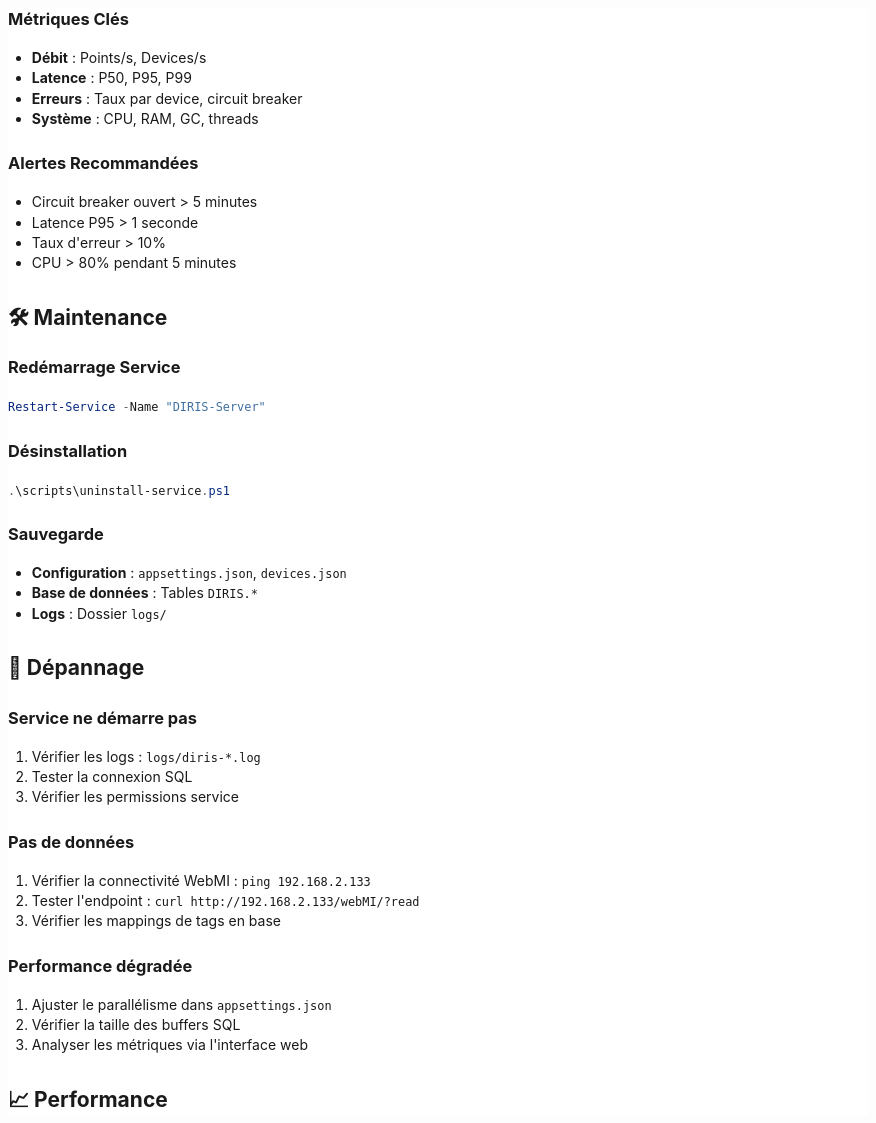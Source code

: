 ### Métriques Clés
- **Débit** : Points/s, Devices/s
- **Latence** : P50, P95, P99
- **Erreurs** : Taux par device, circuit breaker
- **Système** : CPU, RAM, GC, threads

### Alertes Recommandées
- Circuit breaker ouvert > 5 minutes
- Latence P95 > 1 seconde
- Taux d'erreur > 10%
- CPU > 80% pendant 5 minutes

## 🛠️ Maintenance

### Redémarrage Service
```powershell
Restart-Service -Name "DIRIS-Server"
```

### Désinstallation
```powershell
.\scripts\uninstall-service.ps1
```

### Sauvegarde
- **Configuration** : `appsettings.json`, `devices.json`
- **Base de données** : Tables `DIRIS.*`
- **Logs** : Dossier `logs/`

## 🚨 Dépannage

### Service ne démarre pas
1. Vérifier les logs : `logs/diris-*.log`
2. Tester la connexion SQL
3. Vérifier les permissions service

### Pas de données
1. Vérifier la connectivité WebMI : `ping 192.168.2.133`
2. Tester l'endpoint : `curl http://192.168.2.133/webMI/?read`
3. Vérifier les mappings de tags en base

### Performance dégradée
1. Ajuster le parallélisme dans `appsettings.json`
2. Vérifier la taille des buffers SQL
3. Analyser les métriques via l'interface web

## 📈 Performance
